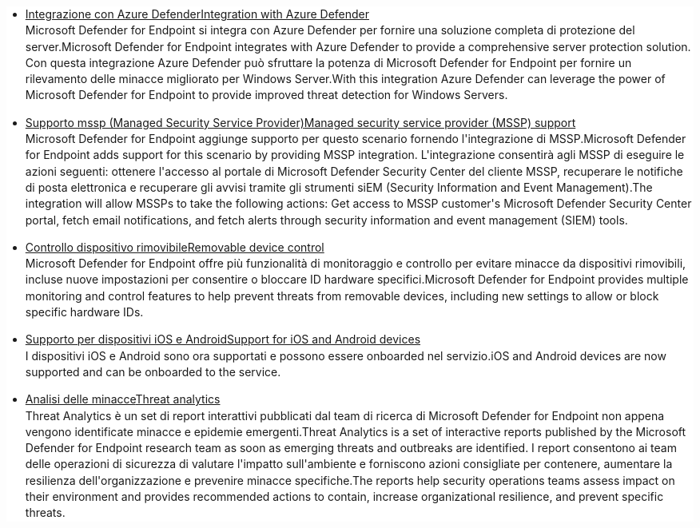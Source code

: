 - [<span data-ttu-id="134c0-222">Integrazione con Azure Defender</span><span class="sxs-lookup"><span data-stu-id="134c0-222">Integration with Azure Defender</span></span>](configure-server-endpoints.md)<BR> <span data-ttu-id="134c0-223">Microsoft Defender for Endpoint si integra con Azure Defender per fornire una soluzione completa di protezione del server.</span><span class="sxs-lookup"><span data-stu-id="134c0-223">Microsoft Defender for Endpoint integrates with Azure Defender to provide a comprehensive server protection solution.</span></span> <span data-ttu-id="134c0-224">Con questa integrazione Azure Defender può sfruttare la potenza di Microsoft Defender for Endpoint per fornire un rilevamento delle minacce migliorato per Windows Server.</span><span class="sxs-lookup"><span data-stu-id="134c0-224">With this integration Azure Defender can leverage the power of Microsoft Defender for Endpoint to provide improved threat detection for Windows Servers.</span></span>

- [<span data-ttu-id="134c0-225">Supporto mssp (Managed Security Service Provider)</span><span class="sxs-lookup"><span data-stu-id="134c0-225">Managed security service provider (MSSP) support</span></span>](mssp-support.md)<BR> <span data-ttu-id="134c0-226">Microsoft Defender for Endpoint aggiunge supporto per questo scenario fornendo l'integrazione di MSSP.</span><span class="sxs-lookup"><span data-stu-id="134c0-226">Microsoft Defender for Endpoint adds support for this scenario by providing MSSP integration.</span></span> <span data-ttu-id="134c0-227">L'integrazione consentirà agli MSSP di eseguire le azioni seguenti: ottenere l'accesso al portale di Microsoft Defender Security Center del cliente MSSP, recuperare le notifiche di posta elettronica e recuperare gli avvisi tramite gli strumenti siEM (Security Information and Event Management).</span><span class="sxs-lookup"><span data-stu-id="134c0-227">The integration will allow MSSPs to take the following actions: Get access to MSSP customer's Microsoft Defender Security Center portal, fetch email notifications, and fetch alerts through security information and event management (SIEM) tools.</span></span>

- [<span data-ttu-id="134c0-228">Controllo dispositivo rimovibile</span><span class="sxs-lookup"><span data-stu-id="134c0-228">Removable device control</span></span>](https://cloudblogs.microsoft.com/microsoftsecure/2018/12/19/windows-defender-atp-has-protections-for-usb-and-removable-devices/)<BR><span data-ttu-id="134c0-229">Microsoft Defender for Endpoint offre più funzionalità di monitoraggio e controllo per evitare minacce da dispositivi rimovibili, incluse nuove impostazioni per consentire o bloccare ID hardware specifici.</span><span class="sxs-lookup"><span data-stu-id="134c0-229">Microsoft Defender for Endpoint provides multiple monitoring and control features to help prevent threats from removable devices, including new settings to allow or block specific hardware IDs.</span></span>

- [<span data-ttu-id="134c0-230">Supporto per dispositivi iOS e Android</span><span class="sxs-lookup"><span data-stu-id="134c0-230">Support for iOS and Android devices</span></span>](configure-endpoints-non-windows.md)<BR> <span data-ttu-id="134c0-231">I dispositivi iOS e Android sono ora supportati e possono essere onboarded nel servizio.</span><span class="sxs-lookup"><span data-stu-id="134c0-231">iOS and Android devices are now supported and can be onboarded to the service.</span></span>

- [<span data-ttu-id="134c0-232">Analisi delle minacce</span><span class="sxs-lookup"><span data-stu-id="134c0-232">Threat analytics</span></span>](threat-analytics.md)<BR>
<span data-ttu-id="134c0-233">Threat Analytics è un set di report interattivi pubblicati dal team di ricerca di Microsoft Defender for Endpoint non appena vengono identificate minacce e epidemie emergenti.</span><span class="sxs-lookup"><span data-stu-id="134c0-233">Threat Analytics is a set of interactive reports published by the Microsoft Defender for Endpoint research team as soon as emerging threats and outbreaks are identified.</span></span> <span data-ttu-id="134c0-234">I report consentono ai team delle operazioni di sicurezza di valutare l'impatto sull'ambiente e forniscono azioni consigliate per contenere, aumentare la resilienza dell'organizzazione e prevenire minacce specifiche.</span><span class="sxs-lookup"><span data-stu-id="134c0-234">The reports help security operations teams assess impact on their environment and provides recommended actions to contain, increase organizational resilience, and prevent specific threats.</span></span>
